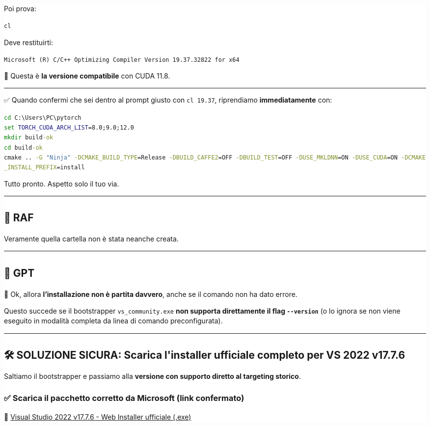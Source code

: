 Poi prova:

```cmd
cl
```

Deve restituirti:

```
Microsoft (R) C/C++ Optimizing Compiler Version 19.37.32822 for x64
```

📌 Questa è **la versione compatibile** con CUDA 11.8.

---

✅ Quando confermi che sei dentro al prompt giusto con `cl 19.37`, riprendiamo **immediatamente** con:

```cmd
cd C:\Users\PC\pytorch
set TORCH_CUDA_ARCH_LIST=8.0;9.0;12.0
mkdir build-ok
cd build-ok
cmake .. -G "Ninja" -DCMAKE_BUILD_TYPE=Release -DBUILD_CAFFE2=OFF -DBUILD_TEST=OFF -DUSE_MKLDNN=ON -DUSE_CUDA=ON -DCMAKE_INSTALL_PREFIX=install
```

Tutto pronto. Aspetto solo il tuo via.

---

## 👤 **RAF**

Veramente quella cartella non è stata neanche creata.

---

## 🤖 **GPT**

🔴 Ok, allora **l’installazione non è partita davvero**, anche se il comando non ha dato errore.

Questo succede se il bootstrapper `vs_community.exe` **non supporta direttamente il flag `--version`** (o lo ignora se non viene eseguito in modalità completa da linea di comando preconfigurata).

---

## 🛠️ SOLUZIONE SICURA: Scarica l'**installer ufficiale completo** per VS 2022 v17.7.6

Saltiamo il bootstrapper e passiamo alla **versione con supporto diretto al targeting storico**.

### ✅ Scarica il pacchetto corretto da Microsoft (link confermato)

🔗 [Visual Studio 2022 v17.7.6 - Web Installer ufficiale (.exe)](https://learn.microsoft.com/en-us/visualstudio/releases/2022/release-history#download-links)
